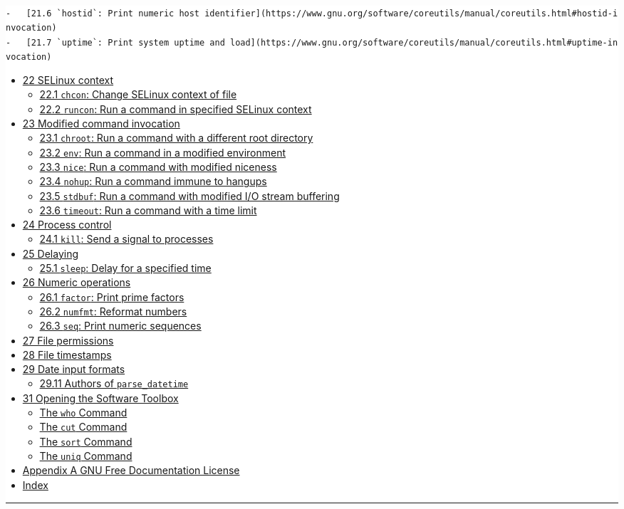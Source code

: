     -   [21.6 `hostid`: Print numeric host identifier](https://www.gnu.org/software/coreutils/manual/coreutils.html#hostid-invocation)
    -   [21.7 `uptime`: Print system uptime and load](https://www.gnu.org/software/coreutils/manual/coreutils.html#uptime-invocation)
-   [22 SELinux context](https://www.gnu.org/software/coreutils/manual/coreutils.html#SELinux-context)
    -   [22.1 `chcon`: Change SELinux context of file](https://www.gnu.org/software/coreutils/manual/coreutils.html#chcon-invocation)
    -   [22.2 `runcon`: Run a command in specified SELinux context](https://www.gnu.org/software/coreutils/manual/coreutils.html#runcon-invocation)
-   [23 Modified command invocation](https://www.gnu.org/software/coreutils/manual/coreutils.html#Modified-command-invocation)
    -   [23.1 `chroot`: Run a command with a different root directory](https://www.gnu.org/software/coreutils/manual/coreutils.html#chroot-invocation)
    -   [23.2 `env`: Run a command in a modified environment](https://www.gnu.org/software/coreutils/manual/coreutils.html#env-invocation)
    -   [23.3 `nice`: Run a command with modified niceness](https://www.gnu.org/software/coreutils/manual/coreutils.html#nice-invocation)
    -   [23.4 `nohup`: Run a command immune to hangups](https://www.gnu.org/software/coreutils/manual/coreutils.html#nohup-invocation)
    -   [23.5 `stdbuf`: Run a command with modified I/O stream buffering](https://www.gnu.org/software/coreutils/manual/coreutils.html#stdbuf-invocation)
    -   [23.6 `timeout`: Run a command with a time limit](https://www.gnu.org/software/coreutils/manual/coreutils.html#timeout-invocation)
-   [24 Process control](https://www.gnu.org/software/coreutils/manual/coreutils.html#Process-control)
    -   [24.1 `kill`: Send a signal to processes](https://www.gnu.org/software/coreutils/manual/coreutils.html#kill-invocation)
-   [25 Delaying](https://www.gnu.org/software/coreutils/manual/coreutils.html#Delaying)
    -   [25.1 `sleep`: Delay for a specified time](https://www.gnu.org/software/coreutils/manual/coreutils.html#sleep-invocation)
-   [26 Numeric operations](https://www.gnu.org/software/coreutils/manual/coreutils.html#Numeric-operations)
    -   [26.1 `factor`: Print prime factors](https://www.gnu.org/software/coreutils/manual/coreutils.html#factor-invocation)
    -   [26.2 `numfmt`: Reformat numbers](https://www.gnu.org/software/coreutils/manual/coreutils.html#numfmt-invocation)
    -   [26.3 `seq`: Print numeric sequences](https://www.gnu.org/software/coreutils/manual/coreutils.html#seq-invocation)
-   [27 File permissions](https://www.gnu.org/software/coreutils/manual/coreutils.html#File-permissions)
-   [28 File timestamps](https://www.gnu.org/software/coreutils/manual/coreutils.html#File-timestamps)
-   [29 Date input formats](https://www.gnu.org/software/coreutils/manual/coreutils.html#Date-input-formats)
    -   [29.11 Authors of `parse_datetime`](https://www.gnu.org/software/coreutils/manual/coreutils.html#Authors-of-parse_005fdatetime)
-   [31 Opening the Software Toolbox](https://www.gnu.org/software/coreutils/manual/coreutils.html#Opening-the-software-toolbox)
    -   [The `who` Command](https://www.gnu.org/software/coreutils/manual/coreutils.html#The-who-command)
    -   [The `cut` Command](https://www.gnu.org/software/coreutils/manual/coreutils.html#The-cut-command)
    -   [The `sort` Command](https://www.gnu.org/software/coreutils/manual/coreutils.html#The-sort-command)
    -   [The `uniq` Command](https://www.gnu.org/software/coreutils/manual/coreutils.html#The-uniq-command)
-   [Appendix A GNU Free Documentation License](https://www.gnu.org/software/coreutils/manual/coreutils.html#GNU-Free-Documentation-License)
-   [Index](https://www.gnu.org/software/coreutils/manual/coreutils.html#Concept-index)

---
